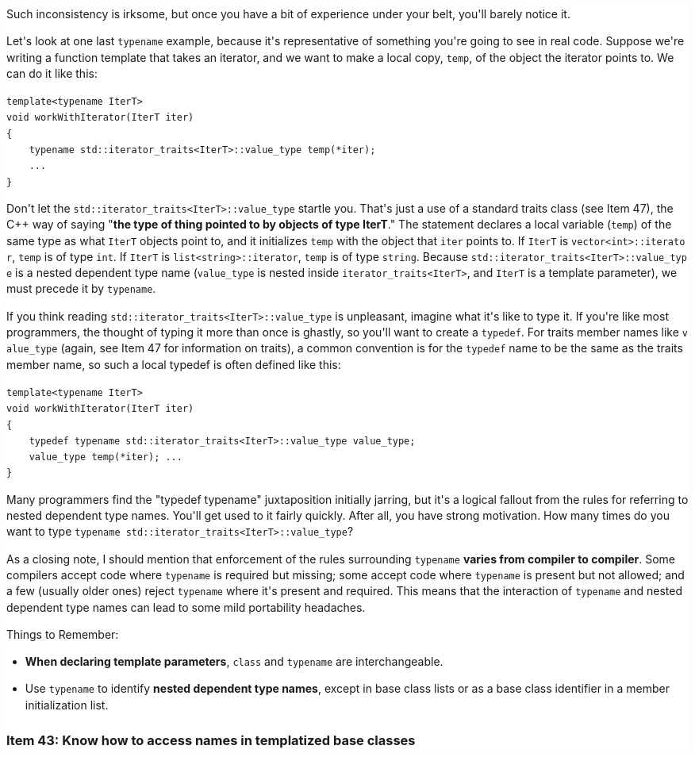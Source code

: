Such inconsistency is irksome, but once you have a bit of experience under your belt, you'll barely notice it.

Let's look at one last `typename` example, because it's representative of something you're going to see in real code. Suppose we're writing a function template that takes an iterator, and we want to make a local copy, `temp`, of the object the iterator points to. We can do it like this:

    template<typename IterT>
    void workWithIterator(IterT iter)
    {
        typename std::iterator_traits<IterT>::value_type temp(*iter);
        ...
    }

Don't let the `std::iterator_traits<IterT>::value_type` startle you. That's just a use of a standard traits class (see Item 47), the C++ way of saying "**the type of thing pointed to by objects of type IterT**." The statement declares a local variable (`temp`) of the same type as what `IterT` objects point to, and it initializes `temp` with the object that `iter` points to. If `IterT` is `vector<int>::iterator`, `temp` is of type `int`. If `IterT` is `list<string>::iterator`, `temp` is of type `string`. Because `std::iterator_traits<IterT>::value_type` is a nested dependent type name (`value_type` is nested inside `iterator_traits<IterT>`, and `IterT` is a template parameter), we must precede it by `typename`.

If you think reading `std::iterator_traits<IterT>::value_type` is unpleasant, imagine what it's like to type it. If you're like most programmers, the thought of typing it more than once is ghastly, so you'll want to create a `typedef`. For traits member names like `value_type` (again, see Item 47 for information on traits), a common convention is for the `typedef` name to be the same as the traits member name, so such a local typedef is often defined like this:

    template<typename IterT>
    void workWithIterator(IterT iter)
    {
        typedef typename std::iterator_traits<IterT>::value_type value_type;
        value_type temp(*iter); ...
    }

Many programmers find the "typedef typename" juxtaposition initially jarring, but it's a logical fallout from the rules for referring to nested dependent type names. You'll get used to it fairly quickly. After all, you have strong motivation. How many times do you want to type `typename std::iterator_traits<IterT>::value_type`?

As a closing note, I should mention that enforcement of the rules surrounding `typename` **varies from compiler to compiler**. Some compilers accept code where `typename` is required but missing; some accept code where `typename` is present but not allowed; and a few (usually older ones) reject `typename` where it's present and required. This means that the interaction of `typename` and nested dependent type names can lead to some mild portability headaches.

Things to Remember:

- **When declaring template parameters**, `class` and `typename` are interchangeable.

- Use `typename` to identify **nested dependent type names**, except in base class lists or as a base class identifier in a member initialization list.

### Item 43: Know how to access names in templatized base classes
